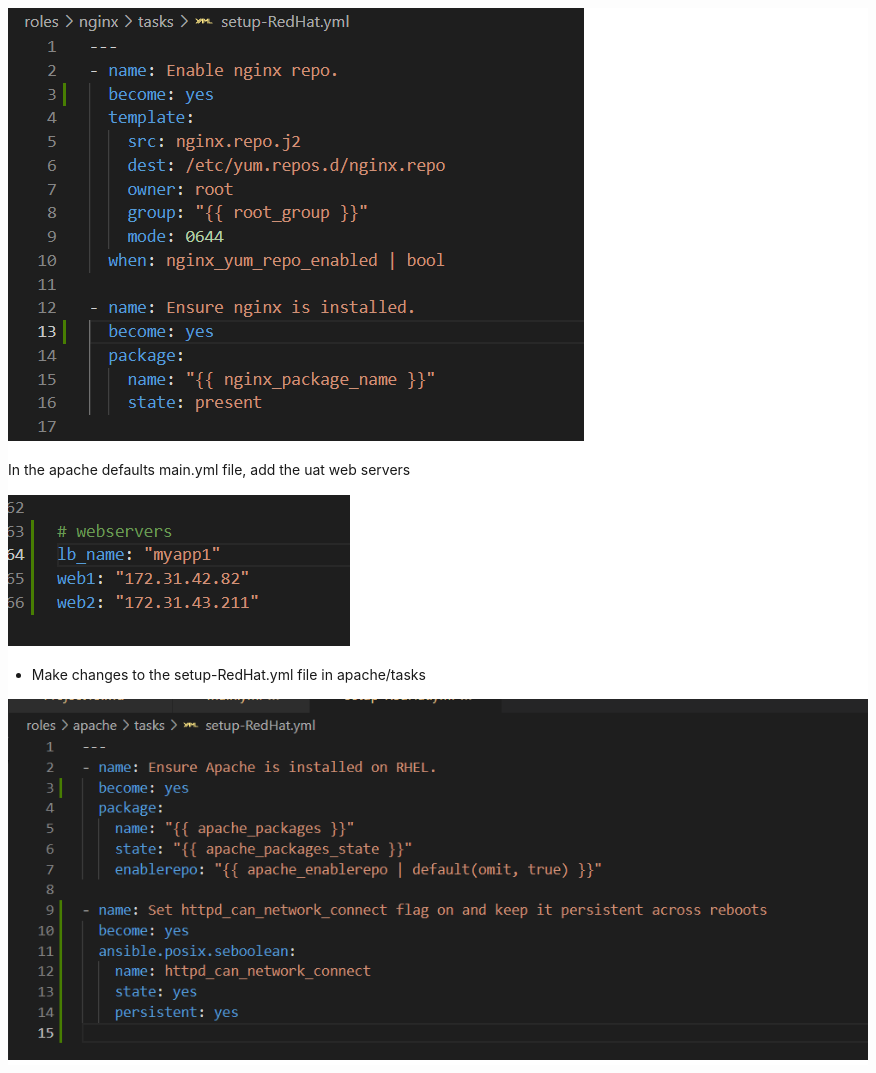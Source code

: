 ![Set Redhat Changes](./image/nginx-redhat-fileupdate.PNG)

In the apache defaults main.yml file, add the uat web servers

![Adding Webservers to main file](./image/uat-webservers.PNG)

- Make changes to the setup-RedHat.yml file in apache/tasks

![Set Redhat Changes](./image/apache-task-set-redhat.PNG)
